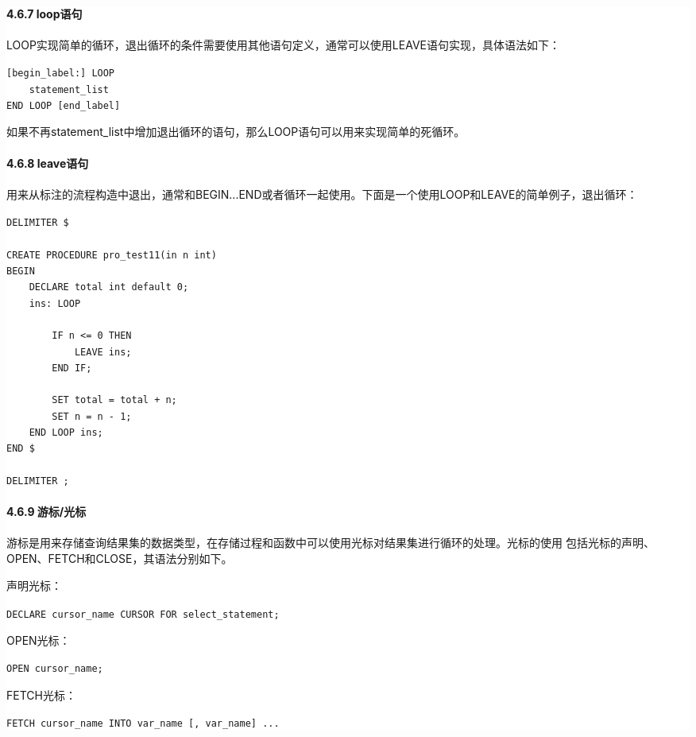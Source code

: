 #### 4.6.7 loop语句

LOOP实现简单的循环，退出循环的条件需要使用其他语句定义，通常可以使用LEAVE语句实现，具体语法如下：

```mysql
[begin_label:] LOOP
	statement_list
END LOOP [end_label]
```

如果不再statement_list中增加退出循环的语句，那么LOOP语句可以用来实现简单的死循环。

#### 4.6.8 leave语句

用来从标注的流程构造中退出，通常和BEGIN...END或者循环一起使用。下面是一个使用LOOP和LEAVE的简单例子，退出循环：

```mysql
DELIMITER $

CREATE PROCEDURE pro_test11(in n int)
BEGIN
	DECLARE total int default 0;
	ins: LOOP
	
		IF n <= 0 THEN
			LEAVE ins;
		END IF;
		
		SET total = total + n;
		SET n = n - 1;
	END LOOP ins;
END $

DELIMITER ;
```

#### 4.6.9 游标/光标

游标是用来存储查询结果集的数据类型，在存储过程和函数中可以使用光标对结果集进行循环的处理。光标的使用
包括光标的声明、OPEN、FETCH和CLOSE，其语法分别如下。

声明光标：

```mysql
DECLARE cursor_name CURSOR FOR select_statement;
```

OPEN光标：

```mysql
OPEN cursor_name;
```

FETCH光标：

```mysql
FETCH cursor_name INTO var_name [, var_name] ...
```
